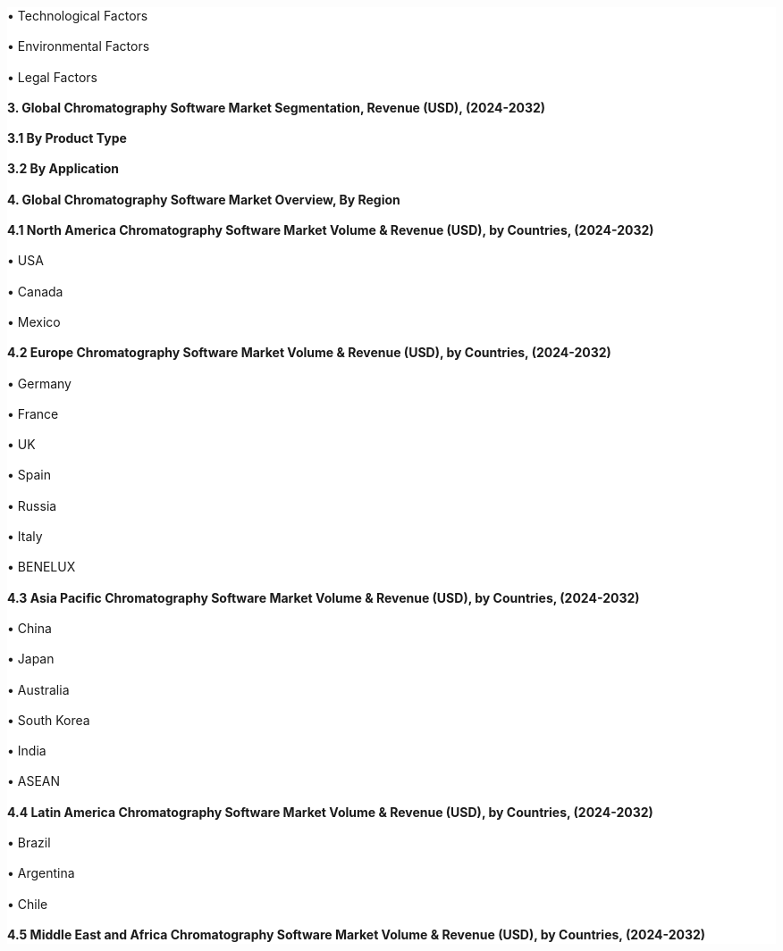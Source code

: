 • Technological Factors

• Environmental Factors

• Legal Factors

<strong>3. Global Chromatography Software Market Segmentation, Revenue (USD), (2024-2032)</strong>

<strong>3.1 By Product Type</strong>

<strong>3.2 By Application</strong>

<strong>4. Global Chromatography Software Market Overview, By Region</strong>

<strong>4.1 North America Chromatography Software Market Volume &amp; Revenue (USD), by Countries, (2024-2032)</strong>

• USA

• Canada

• Mexico

<strong>4.2 Europe Chromatography Software Market Volume &amp; Revenue (USD), by Countries, (2024-2032)</strong>

• Germany

• France

• UK

• Spain

• Russia

• Italy

• BENELUX

<strong>4.3 Asia Pacific Chromatography Software Market Volume &amp; Revenue (USD), by Countries, (2024-2032)</strong>

• China

• Japan

• Australia

• South Korea

• India

• ASEAN

<strong>4.4 Latin America Chromatography Software Market Volume &amp; Revenue (USD), by Countries, (2024-2032)</strong>

• Brazil

• Argentina

• Chile

<strong>4.5 Middle East and Africa Chromatography Software Market Volume &amp; Revenue (USD), by Countries, (2024-2032)</strong>

